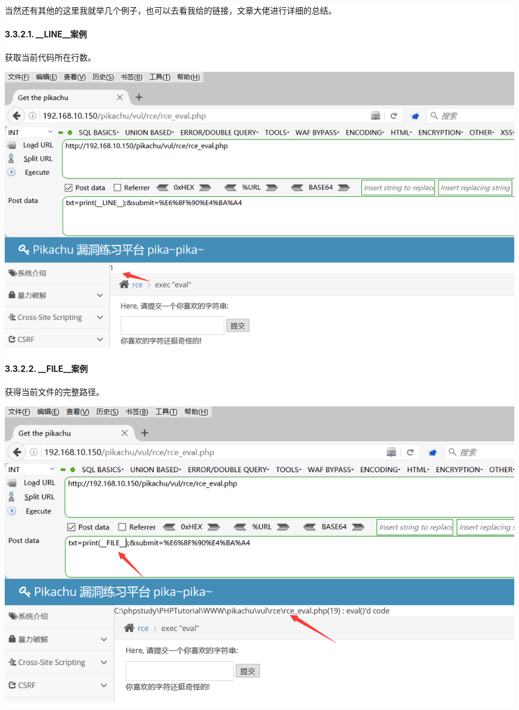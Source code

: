 当然还有其他的这里我就举几个例子，也可以去看我给的链接，文章大佬进行详细的总结。

#### 3.3.2.1. \_\_LINE\_\_案例

获取当前代码所在行数。

![image-20230413145058331](assets/26gQOpyTJWIf8bG.png)

#### 3.3.2.2. \_\_FILE\_\_案例

获得当前文件的完整路径。

![image-20230413145105383](assets/9q5Ep6KeQYIzCTO.png)
